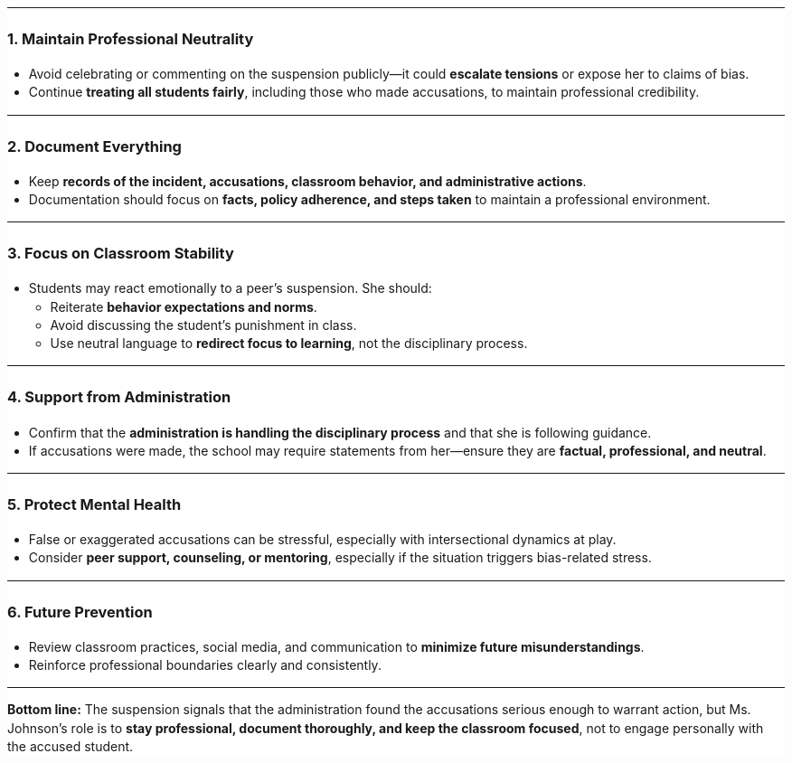 * * *

### 1\. **Maintain Professional Neutrality**

*   Avoid celebrating or commenting on the suspension publicly—it could **escalate tensions** or expose her to claims of bias.
*   Continue **treating all students fairly**, including those who made accusations, to maintain professional credibility.

* * *

### 2\. **Document Everything**

*   Keep **records of the incident, accusations, classroom behavior, and administrative actions**.
*   Documentation should focus on **facts, policy adherence, and steps taken** to maintain a professional environment.

* * *

### 3\. **Focus on Classroom Stability**

*   Students may react emotionally to a peer’s suspension. She should:
    *   Reiterate **behavior expectations and norms**.
    *   Avoid discussing the student’s punishment in class.
    *   Use neutral language to **redirect focus to learning**, not the disciplinary process.

* * *

### 4\. **Support from Administration**

*   Confirm that the **administration is handling the disciplinary process** and that she is following guidance.
*   If accusations were made, the school may require statements from her—ensure they are **factual, professional, and neutral**.

* * *

### 5\. **Protect Mental Health**

*   False or exaggerated accusations can be stressful, especially with intersectional dynamics at play.
*   Consider **peer support, counseling, or mentoring**, especially if the situation triggers bias-related stress.

* * *

### 6\. **Future Prevention**

*   Review classroom practices, social media, and communication to **minimize future misunderstandings**.
*   Reinforce professional boundaries clearly and consistently.

* * *

**Bottom line:** The suspension signals that the administration found the accusations serious enough to warrant action, but Ms. Johnson’s role is to **stay professional, document thoroughly, and keep the classroom focused**, not to engage personally with the accused student.
